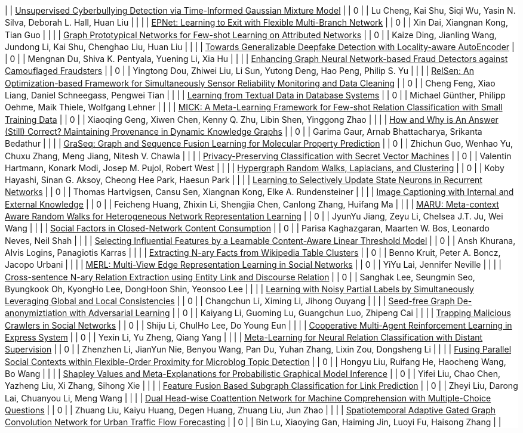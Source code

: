 |  |  [Unsupervised Cyberbullying Detection via Time-Informed Gaussian Mixture Model](https://doi.org/10.1145/3340531.3411934) |  | 0 |  | Lu Cheng, Kai Shu, Siqi Wu, Yasin N. Silva, Deborah L. Hall, Huan Liu |  |
|  |  [EPNet: Learning to Exit with Flexible Multi-Branch Network](https://doi.org/10.1145/3340531.3411973) |  | 0 |  | Xin Dai, Xiangnan Kong, Tian Guo |  |
|  |  [Graph Prototypical Networks for Few-shot Learning on Attributed Networks](https://doi.org/10.1145/3340531.3411922) |  | 0 |  | Kaize Ding, Jianling Wang, Jundong Li, Kai Shu, Chenghao Liu, Huan Liu |  |
|  |  [Towards Generalizable Deepfake Detection with Locality-aware AutoEncoder](https://doi.org/10.1145/3340531.3411892) |  | 0 |  | Mengnan Du, Shiva K. Pentyala, Yuening Li, Xia Hu |  |
|  |  [Enhancing Graph Neural Network-based Fraud Detectors against Camouflaged Fraudsters](https://doi.org/10.1145/3340531.3411903) |  | 0 |  | Yingtong Dou, Zhiwei Liu, Li Sun, Yutong Deng, Hao Peng, Philip S. Yu |  |
|  |  [RelSen: An Optimization-based Framework for Simultaneously Sensor Reliability Monitoring and Data Cleaning](https://doi.org/10.1145/3340531.3411942) |  | 0 |  | Cheng Feng, Xiao Liang, Daniel Schneegass, Pengwei Tian |  |
|  |  [Learning from Textual Data in Database Systems](https://doi.org/10.1145/3340531.3412056) |  | 0 |  | Michael Günther, Philipp Oehme, Maik Thiele, Wolfgang Lehner |  |
|  |  [MICK: A Meta-Learning Framework for Few-shot Relation Classification with Small Training Data](https://doi.org/10.1145/3340531.3411858) |  | 0 |  | Xiaoqing Geng, Xiwen Chen, Kenny Q. Zhu, Libin Shen, Yinggong Zhao |  |
|  |  [How and Why is An Answer (Still) Correct? Maintaining Provenance in Dynamic Knowledge Graphs](https://doi.org/10.1145/3340531.3411958) |  | 0 |  | Garima Gaur, Arnab Bhattacharya, Srikanta Bedathur |  |
|  |  [GraSeq: Graph and Sequence Fusion Learning for Molecular Property Prediction](https://doi.org/10.1145/3340531.3411981) |  | 0 |  | Zhichun Guo, Wenhao Yu, Chuxu Zhang, Meng Jiang, Nitesh V. Chawla |  |
|  |  [Privacy-Preserving Classification with Secret Vector Machines](https://doi.org/10.1145/3340531.3412051) |  | 0 |  | Valentin Hartmann, Konark Modi, Josep M. Pujol, Robert West |  |
|  |  [Hypergraph Random Walks, Laplacians, and Clustering](https://doi.org/10.1145/3340531.3412034) |  | 0 |  | Koby Hayashi, Sinan G. Aksoy, Cheong Hee Park, Haesun Park |  |
|  |  [Learning to Selectively Update State Neurons in Recurrent Networks](https://doi.org/10.1145/3340531.3412018) |  | 0 |  | Thomas Hartvigsen, Cansu Sen, Xiangnan Kong, Elke A. Rundensteiner |  |
|  |  [Image Captioning with Internal and External Knowledge](https://doi.org/10.1145/3340531.3411948) |  | 0 |  | Feicheng Huang, Zhixin Li, Shengjia Chen, Canlong Zhang, Huifang Ma |  |
|  |  [MARU: Meta-context Aware Random Walks for Heterogeneous Network Representation Learning](https://doi.org/10.1145/3340531.3412040) |  | 0 |  | JyunYu Jiang, Zeyu Li, Chelsea J.T. Ju, Wei Wang |  |
|  |  [Social Factors in Closed-Network Content Consumption](https://doi.org/10.1145/3340531.3411935) |  | 0 |  | Parisa Kaghazgaran, Maarten W. Bos, Leonardo Neves, Neil Shah |  |
|  |  [Selecting Influential Features by a Learnable Content-Aware Linear Threshold Model](https://doi.org/10.1145/3340531.3411886) |  | 0 |  | Ansh Khurana, Alvis Logins, Panagiotis Karras |  |
|  |  [Extracting N-ary Facts from Wikipedia Table Clusters](https://doi.org/10.1145/3340531.3412027) |  | 0 |  | Benno Kruit, Peter A. Boncz, Jacopo Urbani |  |
|  |  [MERL: Multi-View Edge Representation Learning in Social Networks](https://doi.org/10.1145/3340531.3412049) |  | 0 |  | YiYu Lai, Jennifer Neville |  |
|  |  [Cross-sentence N-ary Relation Extraction using Entity Link and Discourse Relation](https://doi.org/10.1145/3340531.3412011) |  | 0 |  | Sanghak Lee, Seungmin Seo, Byungkook Oh, KyongHo Lee, DongHoon Shin, Yeonsoo Lee |  |
|  |  [Learning with Noisy Partial Labels by Simultaneously Leveraging Global and Local Consistencies](https://doi.org/10.1145/3340531.3411885) |  | 0 |  | Changchun Li, Ximing Li, Jihong Ouyang |  |
|  |  [Seed-free Graph De-anonymiztiation with Adversarial Learning](https://doi.org/10.1145/3340531.3411970) |  | 0 |  | Kaiyang Li, Guoming Lu, Guangchun Luo, Zhipeng Cai |  |
|  |  [Trapping Malicious Crawlers in Social Networks](https://doi.org/10.1145/3340531.3412004) |  | 0 |  | Shiju Li, ChulHo Lee, Do Young Eun |  |
|  |  [Cooperative Multi-Agent Reinforcement Learning in Express System](https://doi.org/10.1145/3340531.3411871) |  | 0 |  | Yexin Li, Yu Zheng, Qiang Yang |  |
|  |  [Meta-Learning for Neural Relation Classification with Distant Supervision](https://doi.org/10.1145/3340531.3412039) |  | 0 |  | Zhenzhen Li, JianYun Nie, Benyou Wang, Pan Du, Yuhan Zhang, Lixin Zou, Dongsheng Li |  |
|  |  [Fusing Parallel Social Contexts within Flexible-Order Proximity for Microblog Topic Detection](https://doi.org/10.1145/3340531.3412024) |  | 0 |  | Hongyu Liu, Ruifang He, Haocheng Wang, Bo Wang |  |
|  |  [Shapley Values and Meta-Explanations for Probabilistic Graphical Model Inference](https://doi.org/10.1145/3340531.3411881) |  | 0 |  | Yifei Liu, Chao Chen, Yazheng Liu, Xi Zhang, Sihong Xie |  |
|  |  [Feature Fusion Based Subgraph Classification for Link Prediction](https://doi.org/10.1145/3340531.3411966) |  | 0 |  | Zheyi Liu, Darong Lai, Chuanyou Li, Meng Wang |  |
|  |  [Dual Head-wise Coattention Network for Machine Comprehension with Multiple-Choice Questions](https://doi.org/10.1145/3340531.3412013) |  | 0 |  | Zhuang Liu, Kaiyu Huang, Degen Huang, Zhuang Liu, Jun Zhao |  |
|  |  [Spatiotemporal Adaptive Gated Graph Convolution Network for Urban Traffic Flow Forecasting](https://doi.org/10.1145/3340531.3411894) |  | 0 |  | Bin Lu, Xiaoying Gan, Haiming Jin, Luoyi Fu, Haisong Zhang |  |